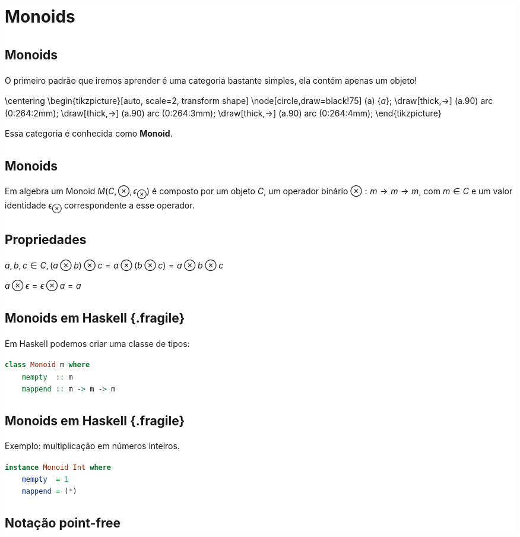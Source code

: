 # Monoids

## Monoids

O primeiro padrão que iremos aprender é uma categoria bastante simples, ela contém apenas um objeto!

\centering
\begin{tikzpicture}[auto, scale=2, transform shape]
\node[circle,draw=black!75] (a) {$a$};
\draw[thick,->] (a.90) arc (0:264:2mm);
\draw[thick,->] (a.90) arc (0:264:3mm);
\draw[thick,->] (a.90) arc (0:264:4mm);
\end{tikzpicture}

Essa categoria é conhecida como **Monoid**.

## Monoids

Em algebra um Monoid $M(C, \otimes, \epsilon_{\otimes})$ é composto por um objeto $C$, um operador binário $\otimes : m \rightarrow m \rightarrow m$, com $m \in C$ e um valor identidade $\epsilon_{\otimes}$ correspondente a esse operador.

## Propriedades

$a, b, c \in C, (a \otimes b) \otimes c = a \otimes (b \otimes c) = a \otimes b \otimes c$

$a \otimes \epsilon = \epsilon \otimes a = a$

## Monoids em Haskell {.fragile}

Em Haskell podemos criar uma classe de tipos:

```Haskell
class Monoid m where
    mempty  :: m
    mappend :: m -> m -> m
```

## Monoids em Haskell {.fragile}

Exemplo: multiplicação em números inteiros.

```Haskell
instance Monoid Int where
    mempty  = 1
    mappend = (*)
```

## Notação point-free

